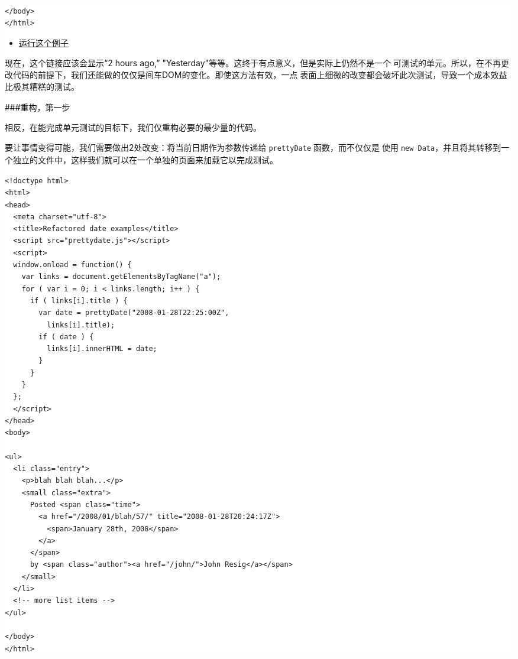     </body>
    </html>

+ [运行这个例子](http://qunitjs.com/resources/intro/1-mangled.html)

现在，这个链接应该会显示“2 hours ago,” "Yesterday"等等。这终于有点意义，但是实际上仍然不是一个
可测试的单元。所以，在不再更改代码的前提下，我们还能做的仅仅是间车DOM的变化。即使这方法有效，一点
表面上细微的改变都会破坏此次测试，导致一个成本效益比极其糟糕的测试。

###重构，第一步

相反，在能完成单元测试的目标下，我们仅重构必要的最少量的代码。

要让事情变得可能，我们需要做出2处改变：将当前日期作为参数传递给 `prettyDate` 函数，而不仅仅是
使用 `new Data`，并且将其转移到一个独立的文件中，这样我们就可以在一个单独的页面来加载它以完成测试。

    <!doctype html>
    <html>
    <head>
      <meta charset="utf-8">
      <title>Refactored date examples</title>
      <script src="prettydate.js"></script>
      <script>
      window.onload = function() {
        var links = document.getElementsByTagName("a");
        for ( var i = 0; i < links.length; i++ ) {
          if ( links[i].title ) {
            var date = prettyDate("2008-01-28T22:25:00Z",
              links[i].title);
            if ( date ) {
              links[i].innerHTML = date;
            }
          }
        }
      };
      </script>
    </head>
    <body>
     
    <ul>
      <li class="entry">
        <p>blah blah blah...</p>
        <small class="extra">
          Posted <span class="time">
            <a href="/2008/01/blah/57/" title="2008-01-28T20:24:17Z">
              <span>January 28th, 2008</span>
            </a>
          </span>
          by <span class="author"><a href="/john/">John Resig</a></span>
        </small>
      </li>
      <!-- more list items -->
    </ul>
     
    </body>
    </html>
